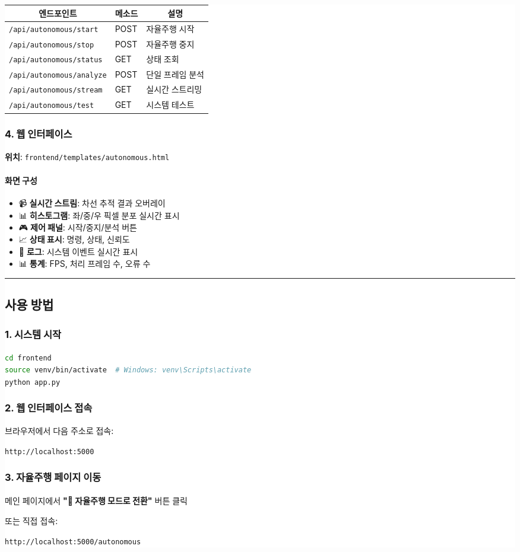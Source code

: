 | 엔드포인트 | 메소드 | 설명 |
|-----------|--------|------|
| `/api/autonomous/start` | POST | 자율주행 시작 |
| `/api/autonomous/stop` | POST | 자율주행 중지 |
| `/api/autonomous/status` | GET | 상태 조회 |
| `/api/autonomous/analyze` | POST | 단일 프레임 분석 |
| `/api/autonomous/stream` | GET | 실시간 스트리밍 |
| `/api/autonomous/test` | GET | 시스템 테스트 |

### 4. 웹 인터페이스

**위치**: `frontend/templates/autonomous.html`

#### 화면 구성

- 📹 **실시간 스트림**: 차선 추적 결과 오버레이
- 📊 **히스토그램**: 좌/중/우 픽셀 분포 실시간 표시
- 🎮 **제어 패널**: 시작/중지/분석 버튼
- 📈 **상태 표시**: 명령, 상태, 신뢰도
- 📜 **로그**: 시스템 이벤트 실시간 표시
- 📊 **통계**: FPS, 처리 프레임 수, 오류 수

---

## 사용 방법

### 1. 시스템 시작

```bash
cd frontend
source venv/bin/activate  # Windows: venv\Scripts\activate
python app.py
```

### 2. 웹 인터페이스 접속

브라우저에서 다음 주소로 접속:

```
http://localhost:5000
```

### 3. 자율주행 페이지 이동

메인 페이지에서 **"🚗 자율주행 모드로 전환"** 버튼 클릭

또는 직접 접속:

```
http://localhost:5000/autonomous
```
